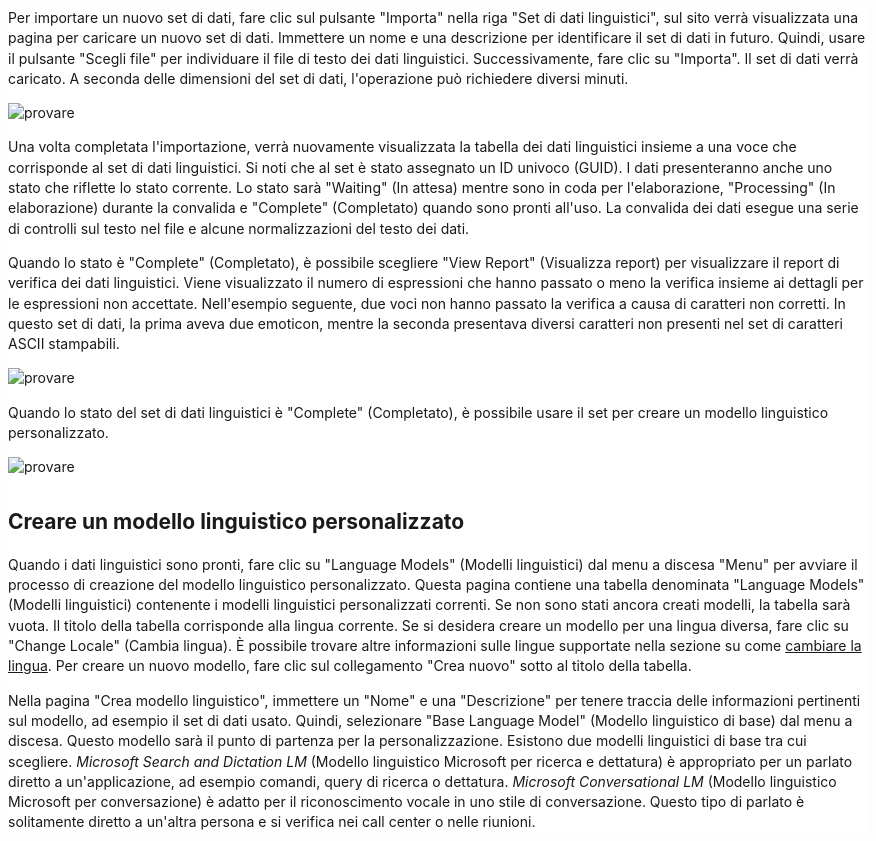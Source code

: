 Per importare un nuovo set di dati, fare clic sul pulsante "Importa" nella riga "Set di dati linguistici", sul sito verrà visualizzata una pagina per caricare un nuovo set di dati. Immettere un nome e una descrizione per identificare il set di dati in futuro. Quindi, usare il pulsante "Scegli file" per individuare il file di testo dei dati linguistici. Successivamente, fare clic su "Importa". Il set di dati verrà caricato. A seconda delle dimensioni del set di dati, l'operazione può richiedere diversi minuti.

![provare](../../../media/cognitive-services/custom-speech-service/custom-speech-language-datasets-import.png)

Una volta completata l'importazione, verrà nuovamente visualizzata la tabella dei dati linguistici insieme a una voce che corrisponde al set di dati linguistici. Si noti che al set è stato assegnato un ID univoco (GUID). I dati presenteranno anche uno stato che riflette lo stato corrente. Lo stato sarà "Waiting" (In attesa) mentre sono in coda per l'elaborazione, "Processing" (In elaborazione) durante la convalida e "Complete" (Completato) quando sono pronti all'uso. La convalida dei dati esegue una serie di controlli sul testo nel file e alcune normalizzazioni del testo dei dati.

Quando lo stato è "Complete" (Completato), è possibile scegliere "View Report" (Visualizza report) per visualizzare il report di verifica dei dati linguistici. Viene visualizzato il numero di espressioni che hanno passato o meno la verifica insieme ai dettagli per le espressioni non accettate. Nell'esempio seguente, due voci non hanno passato la verifica a causa di caratteri non corretti. In questo set di dati, la prima aveva due emoticon, mentre la seconda presentava diversi caratteri non presenti nel set di caratteri ASCII stampabili.

![provare](../../../media/cognitive-services/custom-speech-service/custom-speech-language-datasets-report.png)

Quando lo stato del set di dati linguistici è "Complete" (Completato), è possibile usare il set per creare un modello linguistico personalizzato.

![provare](../../../media/cognitive-services/custom-speech-service/custom-speech-language-datasets.png)

## <a name="create-a-custom-language-model"></a>Creare un modello linguistico personalizzato

Quando i dati linguistici sono pronti, fare clic su "Language Models" (Modelli linguistici) dal menu a discesa "Menu" per avviare il processo di creazione del modello linguistico personalizzato. Questa pagina contiene una tabella denominata "Language Models" (Modelli linguistici) contenente i modelli linguistici personalizzati correnti. Se non sono stati ancora creati modelli, la tabella sarà vuota. Il titolo della tabella corrisponde alla lingua corrente. Se si desidera creare un modello per una lingua diversa, fare clic su "Change Locale" (Cambia lingua). È possibile trovare altre informazioni sulle lingue supportate nella sezione su come [cambiare la lingua](cognitive-services-custom-speech-change-locale.md). Per creare un nuovo modello, fare clic sul collegamento "Crea nuovo" sotto al titolo della tabella.

Nella pagina "Crea modello linguistico", immettere un "Nome" e una "Descrizione" per tenere traccia delle informazioni pertinenti sul modello, ad esempio il set di dati usato. Quindi, selezionare "Base Language Model" (Modello linguistico di base) dal menu a discesa. Questo modello sarà il punto di partenza per la personalizzazione. Esistono due modelli linguistici di base tra cui scegliere. _Microsoft Search and Dictation LM_ (Modello linguistico Microsoft per ricerca e dettatura) è appropriato per un parlato diretto a un'applicazione, ad esempio comandi, query di ricerca o dettatura. _Microsoft Conversational LM_ (Modello linguistico Microsoft per conversazione) è adatto per il riconoscimento vocale in uno stile di conversazione. Questo tipo di parlato è solitamente diretto a un'altra persona e si verifica nei call center o nelle riunioni.
